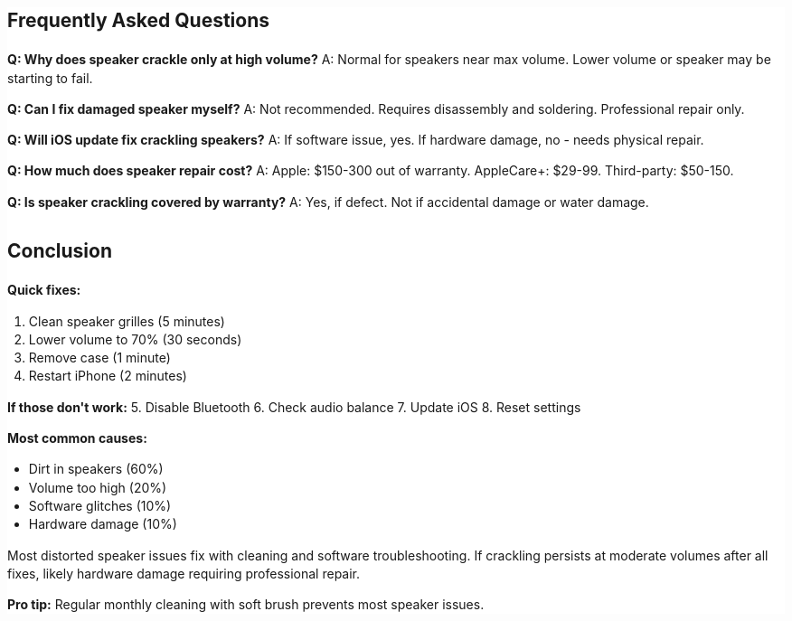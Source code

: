 ## Frequently Asked Questions

**Q: Why does speaker crackle only at high volume?**
A: Normal for speakers near max volume. Lower volume or speaker may be starting to fail.

**Q: Can I fix damaged speaker myself?**
A: Not recommended. Requires disassembly and soldering. Professional repair only.

**Q: Will iOS update fix crackling speakers?**
A: If software issue, yes. If hardware damage, no - needs physical repair.

**Q: How much does speaker repair cost?**
A: Apple: $150-300 out of warranty. AppleCare+: $29-99. Third-party: $50-150.

**Q: Is speaker crackling covered by warranty?**
A: Yes, if defect. Not if accidental damage or water damage.

## Conclusion

**Quick fixes:**
1. Clean speaker grilles (5 minutes)
2. Lower volume to 70% (30 seconds)
3. Remove case (1 minute)
4. Restart iPhone (2 minutes)

**If those don't work:**
5. Disable Bluetooth
6. Check audio balance
7. Update iOS
8. Reset settings

**Most common causes:**
- Dirt in speakers (60%)
- Volume too high (20%)
- Software glitches (10%)
- Hardware damage (10%)

Most distorted speaker issues fix with cleaning and software troubleshooting. If crackling persists at moderate volumes after all fixes, likely hardware damage requiring professional repair.

**Pro tip:** Regular monthly cleaning with soft brush prevents most speaker issues.

